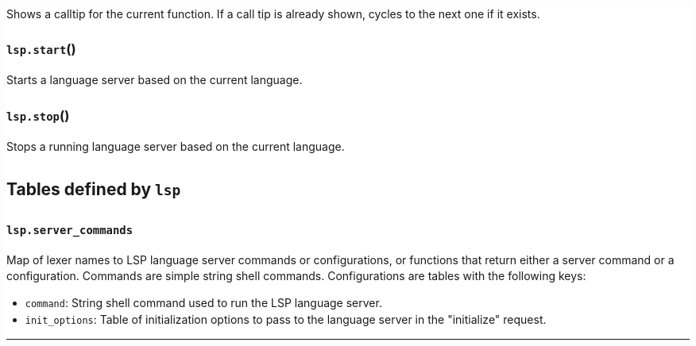 Shows a calltip for the current function.
If a call tip is already shown, cycles to the next one if it exists.

<a id="lsp.start"></a>
### `lsp.start`()

Starts a language server based on the current language.

<a id="lsp.stop"></a>
### `lsp.stop`()

Stops a running language server based on the current language.


## Tables defined by `lsp`

<a id="lsp.server_commands"></a>
### `lsp.server_commands`

Map of lexer names to LSP language server commands or configurations, or functions that
return either a server command or a configuration.
Commands are simple string shell commands. Configurations are tables with the following keys:

  * `command`: String shell command used to run the LSP language server.
  * `init_options`: Table of initialization options to pass to the language server in the
    "initialize" request.

---
